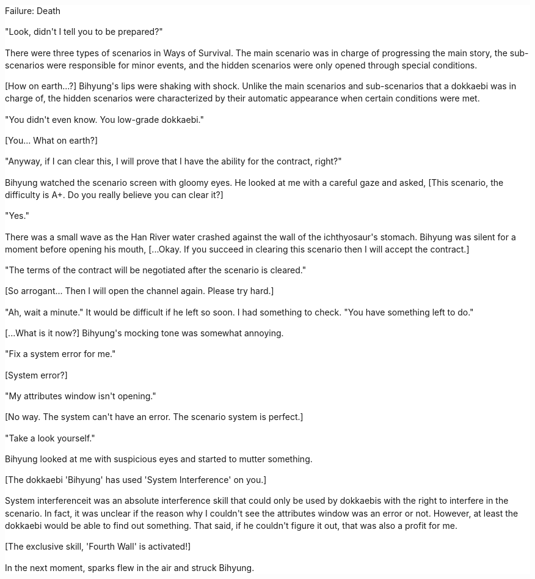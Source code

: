 Failure: Death

"Look, didn't I tell you to be prepared?"

There were three types of scenarios in Ways of Survival. The main scenario was
in charge of progressing the main story, the sub-scenarios were responsible
for minor events, and the hidden scenarios were only opened through special
conditions.

\[How on earth...?\] Bihyung's lips were shaking with shock. Unlike the main
scenarios and sub-scenarios that a dokkaebi was in charge of, the hidden
scenarios were characterized by their automatic appearance when certain
conditions were met.

"You didn't even know. You low-grade dokkaebi."

\[You... What on earth?\]

"Anyway, if I can clear this, I will prove that I have the ability for the
contract, right?"

Bihyung watched the scenario screen with gloomy eyes. He looked at me with a
careful gaze and asked, \[This scenario, the difficulty is A+. Do you really
believe you can clear it?\]

"Yes."

There was a small wave as the Han River water crashed against the wall of the
ichthyosaur's stomach. Bihyung was silent for a moment before opening his
mouth, \[...Okay. If you succeed in clearing this scenario then I will accept
the contract.\]

"The terms of the contract will be negotiated after the scenario is cleared."

\[So arrogant... Then I will open the channel again. Please try hard.\]

"Ah, wait a minute." It would be difficult if he left so soon. I had something
to check. "You have something left to do."

\[...What is it now?\] Bihyung's mocking tone was somewhat annoying.

"Fix a system error for me."

\[System error?\]

"My attributes window isn't opening."

\[No way. The system can't have an error. The scenario system is perfect.\]

"Take a look yourself."

Bihyung looked at me with suspicious eyes and started to mutter something.

\[The dokkaebi 'Bihyung' has used 'System Interference' on you.\]

System interferenceit was an absolute interference skill that could only be
used by dokkaebis with the right to interfere in the scenario. In fact, it was
unclear if the reason why I couldn't see the attributes window was an error or
not. However, at least the dokkaebi would be able to find out something. That
said, if he couldn't figure it out, that was also a profit for me.

\[The exclusive skill, 'Fourth Wall' is activated\!\]

In the next moment, sparks flew in the air and struck Bihyung.


